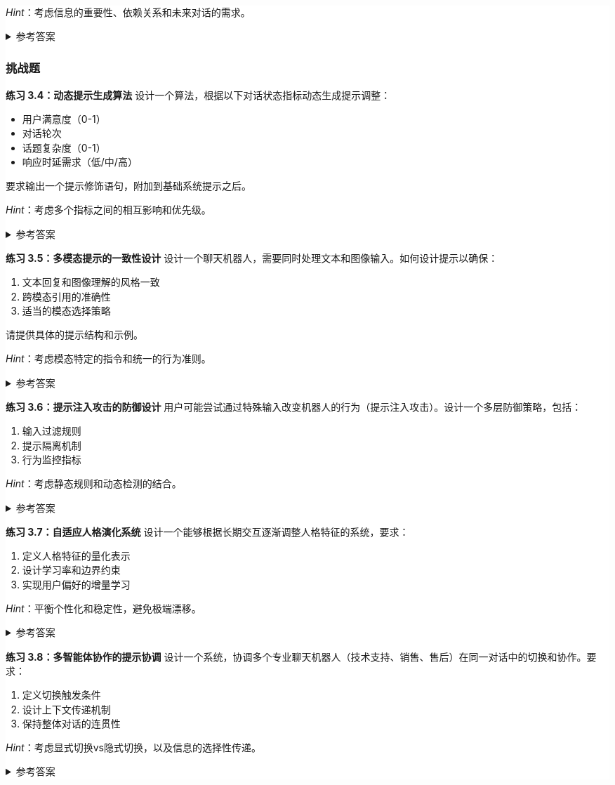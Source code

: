 *Hint*：考虑信息的重要性、依赖关系和未来对话的需求。

<details><summary>参考答案</summary></details>

### 挑战题

**练习 3.4：动态提示生成算法**
设计一个算法，根据以下对话状态指标动态生成提示调整：
- 用户满意度（0-1）
- 对话轮次
- 话题复杂度（0-1）
- 响应时延需求（低/中/高）

要求输出一个提示修饰语句，附加到基础系统提示之后。

*Hint*：考虑多个指标之间的相互影响和优先级。

<details><summary>参考答案</summary></details>

**练习 3.5：多模态提示的一致性设计**
设计一个聊天机器人，需要同时处理文本和图像输入。如何设计提示以确保：
1. 文本回复和图像理解的风格一致
2. 跨模态引用的准确性
3. 适当的模态选择策略

请提供具体的提示结构和示例。

*Hint*：考虑模态特定的指令和统一的行为准则。

<details><summary>参考答案</summary></details>

**练习 3.6：提示注入攻击的防御设计**
用户可能尝试通过特殊输入改变机器人的行为（提示注入攻击）。设计一个多层防御策略，包括：
1. 输入过滤规则
2. 提示隔离机制
3. 行为监控指标

*Hint*：考虑静态规则和动态检测的结合。

<details><summary>参考答案</summary></details>

**练习 3.7：自适应人格演化系统**
设计一个能够根据长期交互逐渐调整人格特征的系统，要求：
1. 定义人格特征的量化表示
2. 设计学习率和边界约束
3. 实现用户偏好的增量学习

*Hint*：平衡个性化和稳定性，避免极端漂移。

<details><summary>参考答案</summary></details>

**练习 3.8：多智能体协作的提示协调**
设计一个系统，协调多个专业聊天机器人（技术支持、销售、售后）在同一对话中的切换和协作。要求：
1. 定义切换触发条件
2. 设计上下文传递机制  
3. 保持整体对话的连贯性

*Hint*：考虑显式切换vs隐式切换，以及信息的选择性传递。

<details><summary>参考答案</summary></details>